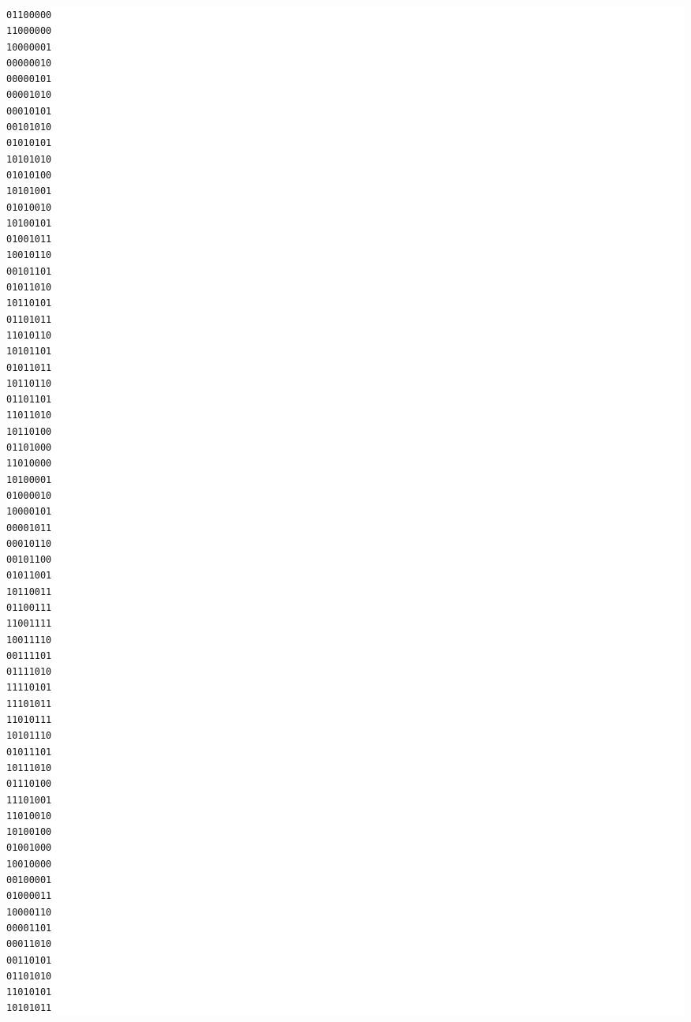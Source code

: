 ```
01100000
11000000
10000001
00000010
00000101
00001010
00010101
00101010
01010101
10101010
01010100
10101001
01010010
10100101
01001011
10010110
00101101
01011010
10110101
01101011
11010110
10101101
01011011
10110110
01101101
11011010
10110100
01101000
11010000
10100001
01000010
10000101
00001011
00010110
00101100
01011001
10110011
01100111
11001111
10011110
00111101
01111010
11110101
11101011
11010111
10101110
01011101
10111010
01110100
11101001
11010010
10100100
01001000
10010000
00100001
01000011
10000110
00001101
00011010
00110101
01101010
11010101
10101011
```